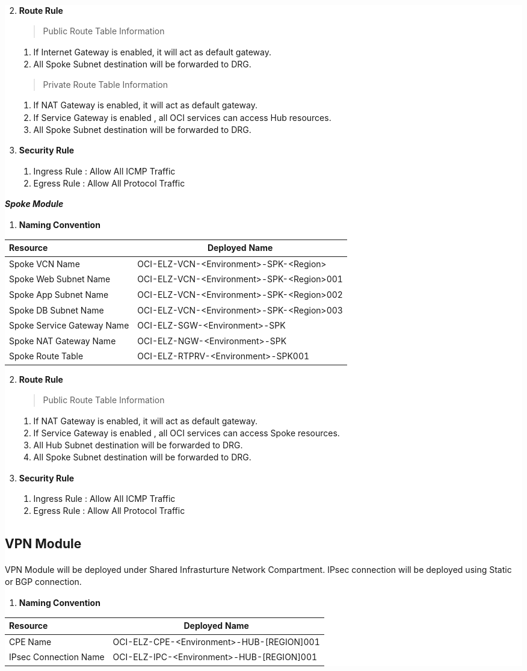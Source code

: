 2. **Route Rule**
    >Public Route Table Information
    1. If Internet Gateway is enabled, it will act as default gateway.
    2. All Spoke Subnet destination will be forwarded to DRG.

    >Private Route Table Information
    1. If NAT Gateway is enabled, it will act as default gateway.
    2. If Service Gateway is enabled , all OCI services can access Hub resources.
    3. All Spoke Subnet destination will be forwarded to DRG.

3. **Security Rule**
    1. Ingress Rule : Allow All ICMP Traffic
    2. Egress  Rule : Allow All Protocol Traffic

***Spoke Module***

1. **Naming Convention**

| Resource                   | Deployed Name                                 |
| :------------------------- | --------------------------------------------- |
| Spoke VCN Name             | OCI-ELZ-VCN-\<Environment\>-SPK-\<Region\>    |
| Spoke Web Subnet Name      | OCI-ELZ-VCN-\<Environment\>-SPK-\<Region\>001 |
| Spoke App Subnet Name      | OCI-ELZ-VCN-\<Environment\>-SPK-\<Region\>002 |
| Spoke DB Subnet Name       | OCI-ELZ-VCN-\<Environment\>-SPK-\<Region\>003 |
| Spoke Service Gateway Name | OCI-ELZ-SGW-\<Environment\>-SPK               |
| Spoke NAT Gateway Name     | OCI-ELZ-NGW-\<Environment\>-SPK               |
| Spoke Route Table          | OCI-ELZ-RTPRV-\<Environment\>-SPK001          |

2. **Route Rule**
    >Public Route Table Information
    1. If NAT Gateway is enabled, it will act as default gateway.
    2. If Service Gateway is enabled , all OCI services can access Spoke resources.
    3. All Hub Subnet destination will be forwarded to DRG.
    4. All Spoke Subnet destination will be forwarded to DRG.

3. **Security Rule**
    1. Ingress Rule : Allow All ICMP Traffic
    2. Egress  Rule : Allow All Protocol Traffic

## VPN Module

VPN Module will be deployed under Shared Infrasturture Network Compartment. IPsec connection will be deployed using Static or BGP connection.

1. **Naming Convention**

| Resource              | Deployed Name                               |
| :-------------------- | ------------------------------------------- |
| CPE Name              | OCI-ELZ-CPE-\<Environment\>-HUB-[REGION]001 |
| IPsec Connection Name | OCI-ELZ-IPC-\<Environment\>-HUB-[REGION]001 |
